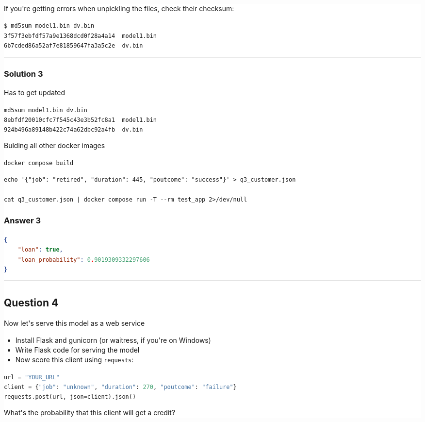 If you're getting errors when unpickling the files, check their checksum:

```bash
$ md5sum model1.bin dv.bin
3f57f3ebfdf57a9e1368dcd0f28a4a14  model1.bin
6b7cded86a52af7e81859647fa3a5c2e  dv.bin
```

---

### Solution 3

Has to get updated
```shell
md5sum model1.bin dv.bin
8ebfdf20010cfc7f545c43e3b52fc8a1  model1.bin
924b496a89148b422c74a62dbc92a4fb  dv.bin
```

Bulding all other docker images
```shell
docker compose build 
```

```shell
echo '{"job": "retired", "duration": 445, "poutcome": "success"}' > q3_customer.json

cat q3_customer.json | docker compose run -T --rm test_app 2>/dev/null
```

### Answer 3

```json
{
    "loan": true,
    "loan_probability": 0.9019309332297606
}
```

---


## Question 4

Now let's serve this model as a web service

* Install Flask and gunicorn (or waitress, if you're on Windows)
* Write Flask code for serving the model
* Now score this client using `requests`:

```python
url = "YOUR_URL"
client = {"job": "unknown", "duration": 270, "poutcome": "failure"}
requests.post(url, json=client).json()
```

What's the probability that this client will get a credit?
